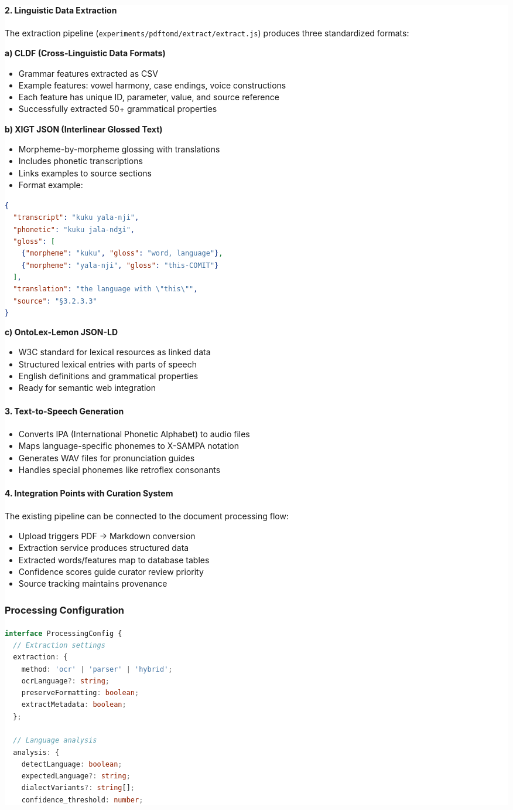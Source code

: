 #### 2. **Linguistic Data Extraction**
The extraction pipeline (`experiments/pdftomd/extract/extract.js`) produces three standardized formats:

**a) CLDF (Cross-Linguistic Data Formats)**
- Grammar features extracted as CSV
- Example features: vowel harmony, case endings, voice constructions
- Each feature has unique ID, parameter, value, and source reference
- Successfully extracted 50+ grammatical properties

**b) XIGT JSON (Interlinear Glossed Text)**
- Morpheme-by-morpheme glossing with translations
- Includes phonetic transcriptions
- Links examples to source sections
- Format example:
```json
{
  "transcript": "kuku yala-nji",
  "phonetic": "kuku jala-ndʒi",
  "gloss": [
    {"morpheme": "kuku", "gloss": "word, language"},
    {"morpheme": "yala-nji", "gloss": "this-COMIT"}
  ],
  "translation": "the language with \"this\"",
  "source": "§3.2.3.3"
}
```

**c) OntoLex-Lemon JSON-LD**
- W3C standard for lexical resources as linked data
- Structured lexical entries with parts of speech
- English definitions and grammatical properties
- Ready for semantic web integration

#### 3. **Text-to-Speech Generation**
- Converts IPA (International Phonetic Alphabet) to audio files
- Maps language-specific phonemes to X-SAMPA notation
- Generates WAV files for pronunciation guides
- Handles special phonemes like retroflex consonants

#### 4. **Integration Points with Curation System**
The existing pipeline can be connected to the document processing flow:
- Upload triggers PDF → Markdown conversion
- Extraction service produces structured data
- Extracted words/features map to database tables
- Confidence scores guide curator review priority
- Source tracking maintains provenance

### Processing Configuration
```typescript
interface ProcessingConfig {
  // Extraction settings
  extraction: {
    method: 'ocr' | 'parser' | 'hybrid';
    ocrLanguage?: string;
    preserveFormatting: boolean;
    extractMetadata: boolean;
  };
  
  // Language analysis
  analysis: {
    detectLanguage: boolean;
    expectedLanguage?: string;
    dialectVariants?: string[];
    confidence_threshold: number;
```